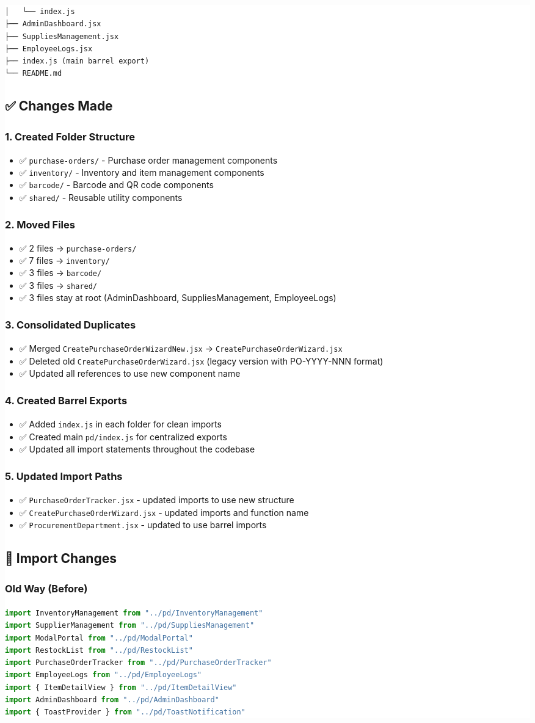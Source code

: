 ```
│   └── index.js
├── AdminDashboard.jsx
├── SuppliesManagement.jsx
├── EmployeeLogs.jsx
├── index.js (main barrel export)
└── README.md
```

## ✅ Changes Made

### 1. Created Folder Structure
- ✅ `purchase-orders/` - Purchase order management components
- ✅ `inventory/` - Inventory and item management components
- ✅ `barcode/` - Barcode and QR code components
- ✅ `shared/` - Reusable utility components

### 2. Moved Files
- ✅ 2 files → `purchase-orders/`
- ✅ 7 files → `inventory/`
- ✅ 3 files → `barcode/`
- ✅ 3 files → `shared/`
- ✅ 3 files stay at root (AdminDashboard, SuppliesManagement, EmployeeLogs)

### 3. Consolidated Duplicates
- ✅ Merged `CreatePurchaseOrderWizardNew.jsx` → `CreatePurchaseOrderWizard.jsx`
- ✅ Deleted old `CreatePurchaseOrderWizard.jsx` (legacy version with PO-YYYY-NNN format)
- ✅ Updated all references to use new component name

### 4. Created Barrel Exports
- ✅ Added `index.js` in each folder for clean imports
- ✅ Created main `pd/index.js` for centralized exports
- ✅ Updated all import statements throughout the codebase

### 5. Updated Import Paths
- ✅ `PurchaseOrderTracker.jsx` - updated imports to use new structure
- ✅ `CreatePurchaseOrderWizard.jsx` - updated imports and function name
- ✅ `ProcurementDepartment.jsx` - updated to use barrel imports

## 📝 Import Changes

### Old Way (Before)
```jsx
import InventoryManagement from "../pd/InventoryManagement"
import SupplierManagement from "../pd/SuppliesManagement"
import ModalPortal from "../pd/ModalPortal"
import RestockList from "../pd/RestockList"
import PurchaseOrderTracker from "../pd/PurchaseOrderTracker"
import EmployeeLogs from "../pd/EmployeeLogs"
import { ItemDetailView } from "../pd/ItemDetailView"
import AdminDashboard from "../pd/AdminDashboard"
import { ToastProvider } from "../pd/ToastNotification"
```
